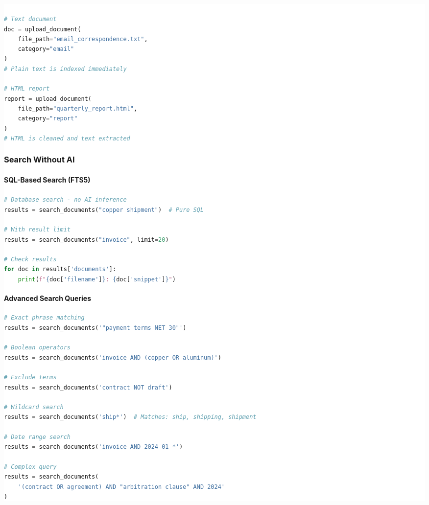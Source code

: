 ```python

# Text document
doc = upload_document(
    file_path="email_correspondence.txt",
    category="email"
)
# Plain text is indexed immediately

# HTML report
report = upload_document(
    file_path="quarterly_report.html",
    category="report"
)
# HTML is cleaned and text extracted
```

### Search Without AI

#### SQL-Based Search (FTS5)

```python
# Database search - no AI inference
results = search_documents("copper shipment")  # Pure SQL

# With result limit
results = search_documents("invoice", limit=20)

# Check results
for doc in results['documents']:
    print(f"{doc['filename']}: {doc['snippet']}")
```

#### Advanced Search Queries

```python
# Exact phrase matching
results = search_documents('"payment terms NET 30"')

# Boolean operators
results = search_documents('invoice AND (copper OR aluminum)')

# Exclude terms
results = search_documents('contract NOT draft')

# Wildcard search
results = search_documents('ship*')  # Matches: ship, shipping, shipment

# Date range search
results = search_documents('invoice AND 2024-01-*')

# Complex query
results = search_documents(
    '(contract OR agreement) AND "arbitration clause" AND 2024'
)
```
